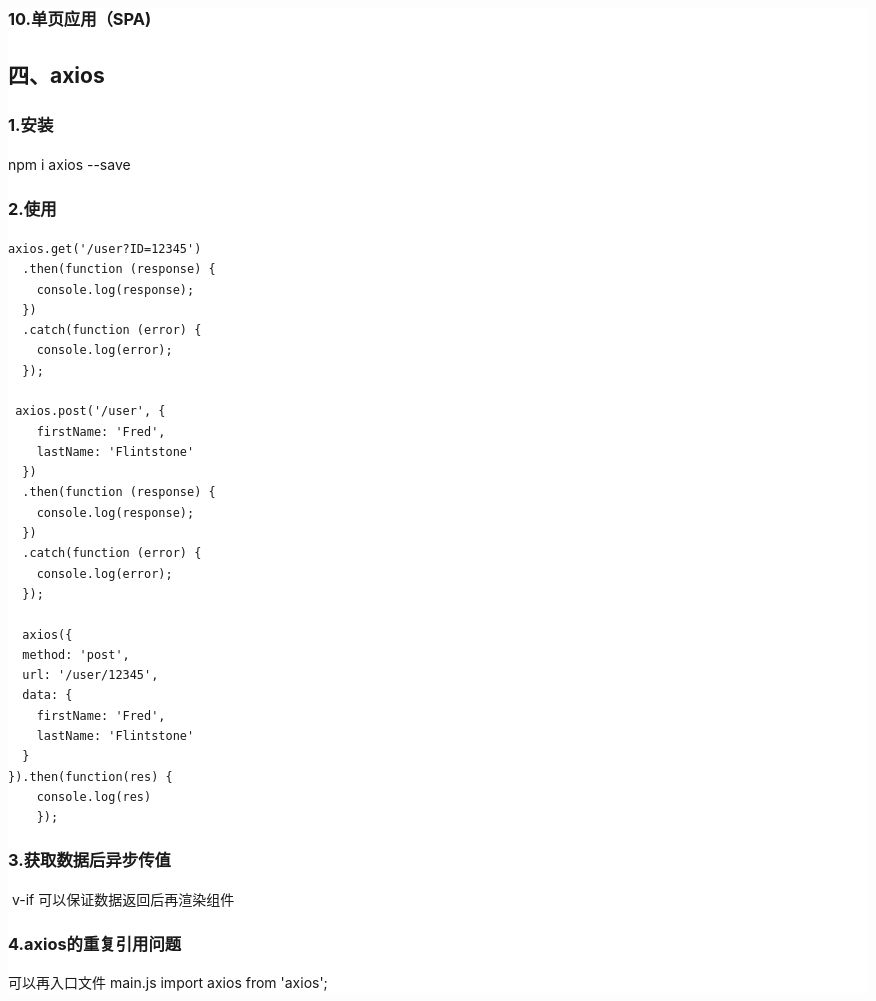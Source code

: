 ### 10.单页应用（SPA)

## 四、axios 

### 1.安装 

npm i axios --save

### 2.使用

~~~
axios.get('/user?ID=12345')
  .then(function (response) {
    console.log(response);
  })
  .catch(function (error) {
    console.log(error);
  });
 
 axios.post('/user', {
    firstName: 'Fred',
    lastName: 'Flintstone'
  })
  .then(function (response) {
    console.log(response);
  })
  .catch(function (error) {
    console.log(error);
  });
  
  axios({
  method: 'post',
  url: '/user/12345',
  data: {
    firstName: 'Fred',
    lastName: 'Flintstone'
  }
}).then(function(res) {
    console.log(res)
    });
~~~

### 3.获取数据后异步传值 

​    v-if 可以保证数据返回后再渲染组件

### 4.axios的重复引用问题

可以再入口文件  main.js
import axios from 'axios';

